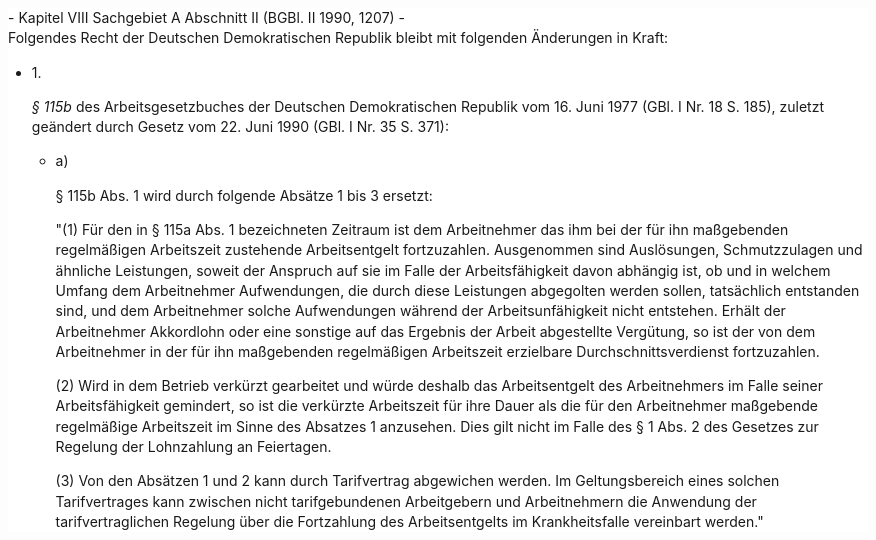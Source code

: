 \- Kapitel VIII Sachgebiet A Abschnitt II (BGBl. II 1990, 1207) -  
Folgendes Recht der Deutschen Demokratischen Republik bleibt mit
folgenden Änderungen in Kraft:

  - 1\.
    
    <div style="">
    
    <span style="font-style:italic;">§ 115b</span> des
    Arbeitsgesetzbuches der Deutschen Demokratischen Republik vom 16.
    Juni 1977 (GBl. I Nr. 18 S. 185), zuletzt geändert durch Gesetz vom
    22. Juni 1990 (GBl. I Nr. 35 S. 371):
    
      - a)
        
        <div style="">
        
        § 115b Abs. 1 wird durch folgende Absätze 1 bis 3 ersetzt:
        
        </div>
        
        <div style="">
        
        "(1) Für den in § 115a Abs. 1 bezeichneten Zeitraum ist dem
        Arbeitnehmer das ihm bei der für ihn maßgebenden regelmäßigen
        Arbeitszeit zustehende Arbeitsentgelt fortzuzahlen. Ausgenommen
        sind Auslösungen, Schmutzzulagen und ähnliche Leistungen, soweit
        der Anspruch auf sie im Falle der Arbeitsfähigkeit davon
        abhängig ist, ob und in welchem Umfang dem Arbeitnehmer
        Aufwendungen, die durch diese Leistungen abgegolten werden
        sollen, tatsächlich entstanden sind, und dem Arbeitnehmer solche
        Aufwendungen während der Arbeitsunfähigkeit nicht entstehen.
        Erhält der Arbeitnehmer Akkordlohn oder eine sonstige auf das
        Ergebnis der Arbeit abgestellte Vergütung, so ist der von dem
        Arbeitnehmer in der für ihn maßgebenden regelmäßigen Arbeitszeit
        erzielbare Durchschnittsverdienst fortzuzahlen.
        
        </div>
        
        <div style="">
        
        (2) Wird in dem Betrieb verkürzt gearbeitet und würde deshalb
        das Arbeitsentgelt des Arbeitnehmers im Falle seiner
        Arbeitsfähigkeit gemindert, so ist die verkürzte Arbeitszeit
        für ihre Dauer als die für den Arbeitnehmer maßgebende
        regelmäßige Arbeitszeit im Sinne des Absatzes 1 anzusehen.
        Dies gilt nicht im Falle des § 1 Abs. 2 des Gesetzes zur
        Regelung der Lohnzahlung an Feiertagen.
        
        </div>
        
        <div style="">
        
        (3) Von den Absätzen 1 und 2 kann durch Tarifvertrag abgewichen
        werden. Im Geltungsbereich eines solchen Tarifvertrages kann
        zwischen nicht tarifgebundenen Arbeitgebern und Arbeitnehmern
        die Anwendung der tarifvertraglichen Regelung über die
        Fortzahlung des Arbeitsentgelts im Krankheitsfalle vereinbart
        werden."
        
